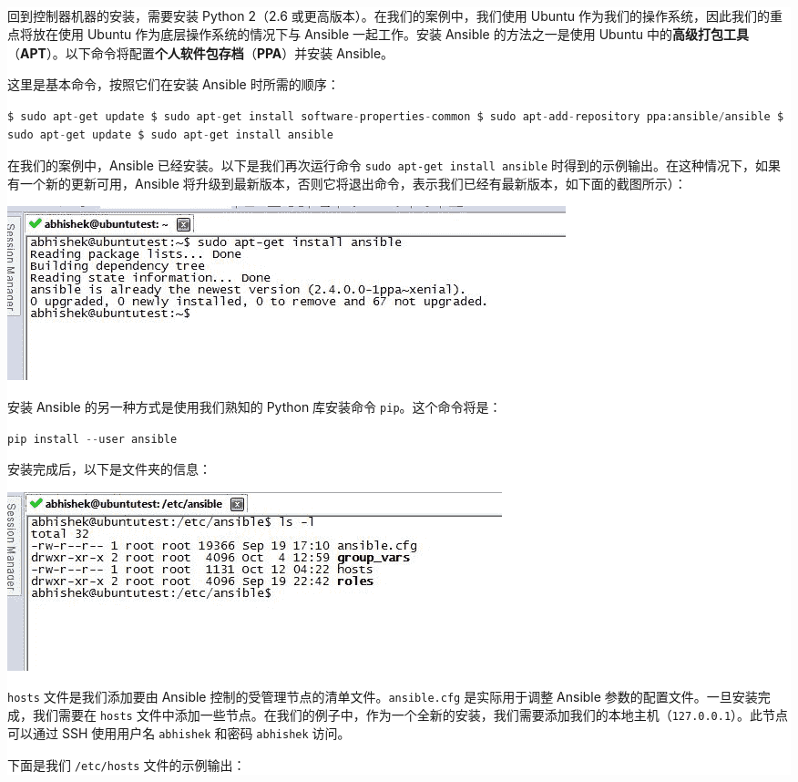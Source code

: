 回到控制器机器的安装，需要安装 Python 2（2.6 或更高版本）。在我们的案例中，我们使用 Ubuntu 作为我们的操作系统，因此我们的重点将放在使用 Ubuntu 作为底层操作系统的情况下与 Ansible 一起工作。安装 Ansible 的方法之一是使用 Ubuntu 中的**高级打包工具**（**APT**）。以下命令将配置**个人软件包存档**（**PPA**）并安装 Ansible。

这里是基本命令，按照它们在安装 Ansible 时所需的顺序：

```py
$ sudo apt-get update $ sudo apt-get install software-properties-common $ sudo apt-add-repository ppa:ansible/ansible $ sudo apt-get update $ sudo apt-get install ansible
```

在我们的案例中，Ansible 已经安装。以下是我们再次运行命令 `sudo apt-get install ansible` 时得到的示例输出。在这种情况下，如果有一个新的更新可用，Ansible 将升级到最新版本，否则它将退出命令，表示我们已经有最新版本，如下面的截图所示）：

![图片](img/fb447213-d5c2-4b9b-aa1b-cb2b5d1f0cf6.jpg)

安装 Ansible 的另一种方式是使用我们熟知的 Python 库安装命令 `pip`。这个命令将是：

```py
pip install --user ansible
```

安装完成后，以下是文件夹的信息：

![](img/bd2d10a2-4cc7-4e6f-b815-e4dc5a5da243.jpg)

`hosts` 文件是我们添加要由 Ansible 控制的受管理节点的清单文件。`ansible.cfg` 是实际用于调整 Ansible 参数的配置文件。一旦安装完成，我们需要在 `hosts` 文件中添加一些节点。在我们的例子中，作为一个全新的安装，我们需要添加我们的本地主机（`127.0.0.1`）。此节点可以通过 SSH 使用用户名 `abhishek` 和密码 `abhishek` 访问。

下面是我们 `/etc/hosts` 文件的示例输出：
